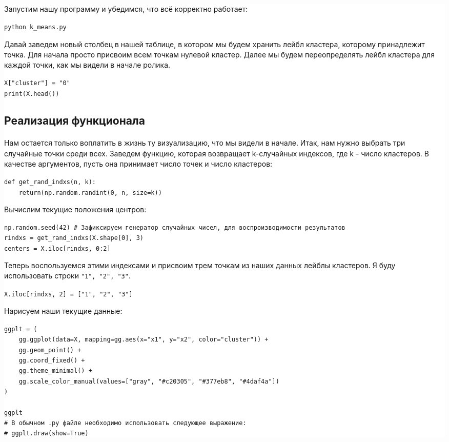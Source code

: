 Запустим нашу программу и убедимся, что всё корректно работает:
```bash
python k_means.py
```

Давай заведем новый столбец в нашей таблице, в котором мы будем хранить лейбл кластера, которому принадлежит точка.
Для начала просто присвоим всем точкам нулевой кластер.
Далее мы будем переопределять лейбл кластера для каждой точки, как мы видели в начале ролика.

```{code-cell} ipython3
X["cluster"] = "0"
print(X.head())
```

## Реализация функционала

Нам остается только воплатить в жизнь ту визуализацию, что мы видели в начале.
Итак, нам нужно выбрать три случайные точки среди всех.
Заведем функцию, которая возвращает k-случайных индексов, где k - число кластеров.
В качестве аргументов, пусть она принимает число точек и число кластеров:

```{code-cell} ipython3
def get_rand_indxs(n, k):
    return(np.random.randint(0, n, size=k))
```

Вычислим текущие положения центров:

```{code-cell} ipython3
np.random.seed(42) # Зафиксируем генератор случайных чисел, для воспроизводимости результатов
rindxs = get_rand_indxs(X.shape[0], 3)
centers = X.iloc[rindxs, 0:2]
```

Теперь воспользуемся этими индексами и присвоим трем точкам из наших данных лейблы кластеров.
Я буду использовать строки `"1", "2", "3"`.
```{code-cell} ipython3
X.iloc[rindxs, 2] = ["1", "2", "3"]
```

Нарисуем наши текущие данные:

```{code-cell} ipython3
ggplt = (
    gg.ggplot(data=X, mapping=gg.aes(x="x1", y="x2", color="cluster")) + 
    gg.geom_point() + 
    gg.coord_fixed() + 
    gg.theme_minimal() + 
    gg.scale_color_manual(values=["gray", "#c20305", "#377eb8", "#4daf4a"])
)

ggplt
# В обычном .py файле необходимо использовать следующее выражение:
# ggplt.draw(show=True) 
```
